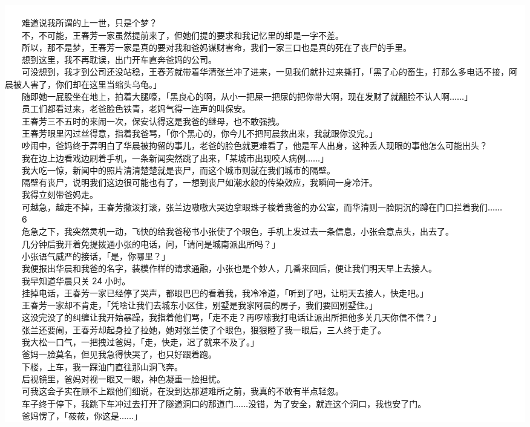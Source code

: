 <br>   
&emsp;&emsp;难道说我所谓的上一世，只是个梦？  
<br>   
&emsp;&emsp;不，不可能，王春芳一家虽然提前来了，但她们提的要求和我记忆里的却是一字不差。  
<br>   
&emsp;&emsp;所以，那不是梦，王春芳一家是真的要对我和爸妈谋财害命，我们一家三口也是真的死在了丧尸的手里。  
<br>   
&emsp;&emsp;想到这里，我不再耽误，出门开车直奔爸妈的公司。  
<br>   
&emsp;&emsp;可没想到，我才到公司还没站稳，王春芳就带着华清张兰冲了进来，一见我们就扑过来撕打，「黑了心的畜生，打那么多电话不接，阿晨被人害了，你们却在这里当缩头乌龟。」  
<br>   
&emsp;&emsp;随即她一屁股坐在地上，拍着大腿嚎，「黑良心的啊，从小一把屎一把尿的把你带大啊，现在发财了就翻脸不认人啊……」  
<br>   
&emsp;&emsp;员工们都看过来，老爸脸色铁青，老妈气得一连声的叫保安。  
<br>   
&emsp;&emsp;王春芳三不五时的来闹一次，保安认得这是我爸的继母，也不敢强拽。  
<br>   
&emsp;&emsp;王春芳眼里闪过丝得意，指着我爸骂，「你个黑心的，你今儿不把阿晨救出来，我就跟你没完。」  
<br>   
&emsp;&emsp;吵闹中，爸妈终于弄明白了华晨被拘留的事儿，老爸的脸色就更难看了，他是军人出身，这种丢人现眼的事他怎么可能出头？  
<br>   
&emsp;&emsp;我在边上边看戏边刷着手机，一条新闻突然跳了出来，「某城市出现咬人病例……」  
<br>   
&emsp;&emsp;我大吃一惊，新闻中的照片清清楚楚就是丧尸，而这个城市则就在我们城市的隔壁。  
<br>   
&emsp;&emsp;隔壁有丧尸，说明我们这边很可能也有了，一想到丧尸如潮水般的传染效应，我瞬间一身冷汗。  
<br>   
&emsp;&emsp;我得立刻带爸妈走。  
<br>   
&emsp;&emsp;可越急，越走不掉，王春芳撒泼打滚，张兰边嗷嗷大哭边拿眼珠子梭着我爸的办公室，而华清则一脸阴沉的蹲在门口拦着我们……  
<br>   
&emsp;&emsp;6  
<br>   
&emsp;&emsp;危急之下，我突然灵机一动，飞快的给我爸秘书小张使了个眼色，手机上发过去一条信息，小张会意点头，出去了。  
<br>   
&emsp;&emsp;几分钟后我开着免提拨通小张的电话，问，「请问是城南派出所吗？」  
<br>   
&emsp;&emsp;小张语气威严的接话，「是，你哪里？」  
<br>   
&emsp;&emsp;我便报出华晨和我爸的名字，装模作样的请求通融，小张也是个妙人，几番来回后，便让我们明天早上去接人。  
<br>   
&emsp;&emsp;我早知道华晨只关 24 小时。  
<br>   
&emsp;&emsp;挂掉电话，王春芳一家已经停了哭声，都眼巴巴的看着我，我冷冷道，「听到了吧，让明天去接人，快走吧。」  
<br>   
&emsp;&emsp;王春芳一家却不肯走，「凭啥让我们去城东小区住，别墅是我家阿晨的房子，我们要回别墅住。」  
<br>   
&emsp;&emsp;这没完没了的纠缠让我开始暴躁，我指着他们骂，「走不走？再啰嗦我打电话让派出所把他多关几天你信不信？」  
<br>   
&emsp;&emsp;张兰还要闹，王春芳却起身拉了拉她，她对张兰使了个眼色，狠狠瞪了我一眼后，三人终于走了。  
<br>   
&emsp;&emsp;我大松一口气，一把拽过爸妈，「走，快走，迟了就来不及了。」  
<br>   
&emsp;&emsp;爸妈一脸莫名，但见我急得快哭了，也只好跟着跑。  
<br>   
&emsp;&emsp;下楼，上车，我一踩油门直往那山洞飞奔。  
<br>   
&emsp;&emsp;后视镜里，爸妈对视一眼又一眼，神色凝重一脸担忧。  
<br>   
&emsp;&emsp;可我这会子实在顾不上跟他们细说，在没到达那避难所之前，我真的不敢有半点轻忽。  
<br>   
&emsp;&emsp;车子终于停下，我跳下车冲过去打开了隧道洞口的那道门……没错，为了安全，就连这个洞口，我也安了门。  
<br>   
&emsp;&emsp;爸妈愣了，「莜莜，你这是……」  